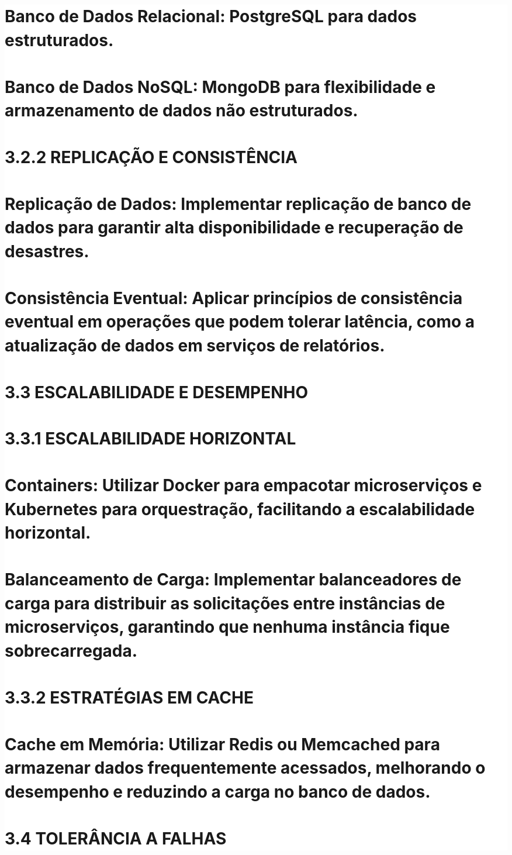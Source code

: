 # Banco de Dados Relacional: PostgreSQL para dados estruturados.

# Banco de Dados NoSQL: MongoDB para flexibilidade e armazenamento de dados não estruturados.

# 3.2.2 REPLICAÇÃO E CONSISTÊNCIA

# Replicação de Dados: Implementar replicação de banco de dados para garantir alta disponibilidade e recuperação de desastres.

# Consistência Eventual: Aplicar princípios de consistência eventual em operações que podem tolerar latência, como a atualização de dados em serviços de relatórios.

# 3.3 ESCALABILIDADE E DESEMPENHO

# 3.3.1 ESCALABILIDADE HORIZONTAL

# Containers: Utilizar Docker para empacotar microserviços e Kubernetes para orquestração, facilitando a escalabilidade horizontal.

# Balanceamento de Carga: Implementar balanceadores de carga para distribuir as solicitações entre instâncias de microserviços, garantindo que nenhuma instância fique sobrecarregada.

# 3.3.2 ESTRATÉGIAS EM CACHE

# Cache em Memória: Utilizar Redis ou Memcached para armazenar dados frequentemente acessados, melhorando o desempenho e reduzindo a carga no banco de dados.


# 3.4 TOLERÂNCIA A FALHAS
